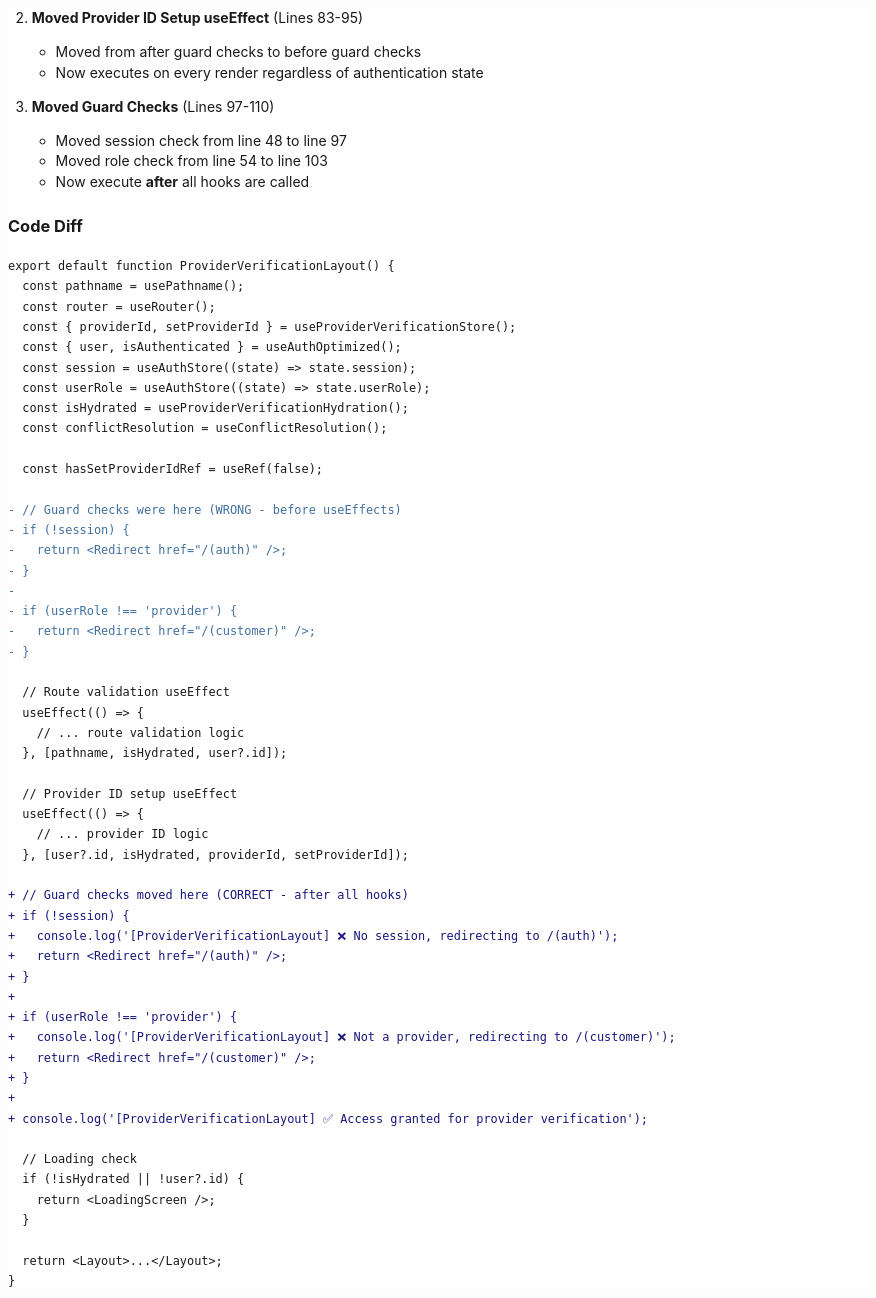 2. **Moved Provider ID Setup useEffect** (Lines 83-95)
   - Moved from after guard checks to before guard checks
   - Now executes on every render regardless of authentication state

3. **Moved Guard Checks** (Lines 97-110)
   - Moved session check from line 48 to line 97
   - Moved role check from line 54 to line 103
   - Now execute **after** all hooks are called

### Code Diff

```diff
export default function ProviderVerificationLayout() {
  const pathname = usePathname();
  const router = useRouter();
  const { providerId, setProviderId } = useProviderVerificationStore();
  const { user, isAuthenticated } = useAuthOptimized();
  const session = useAuthStore((state) => state.session);
  const userRole = useAuthStore((state) => state.userRole);
  const isHydrated = useProviderVerificationHydration();
  const conflictResolution = useConflictResolution();
  
  const hasSetProviderIdRef = useRef(false);

- // Guard checks were here (WRONG - before useEffects)
- if (!session) {
-   return <Redirect href="/(auth)" />;
- }
- 
- if (userRole !== 'provider') {
-   return <Redirect href="/(customer)" />;
- }

  // Route validation useEffect
  useEffect(() => {
    // ... route validation logic
  }, [pathname, isHydrated, user?.id]);

  // Provider ID setup useEffect
  useEffect(() => {
    // ... provider ID logic
  }, [user?.id, isHydrated, providerId, setProviderId]);

+ // Guard checks moved here (CORRECT - after all hooks)
+ if (!session) {
+   console.log('[ProviderVerificationLayout] ❌ No session, redirecting to /(auth)');
+   return <Redirect href="/(auth)" />;
+ }
+ 
+ if (userRole !== 'provider') {
+   console.log('[ProviderVerificationLayout] ❌ Not a provider, redirecting to /(customer)');
+   return <Redirect href="/(customer)" />;
+ }
+ 
+ console.log('[ProviderVerificationLayout] ✅ Access granted for provider verification');

  // Loading check
  if (!isHydrated || !user?.id) {
    return <LoadingScreen />;
  }
  
  return <Layout>...</Layout>;
}
```
